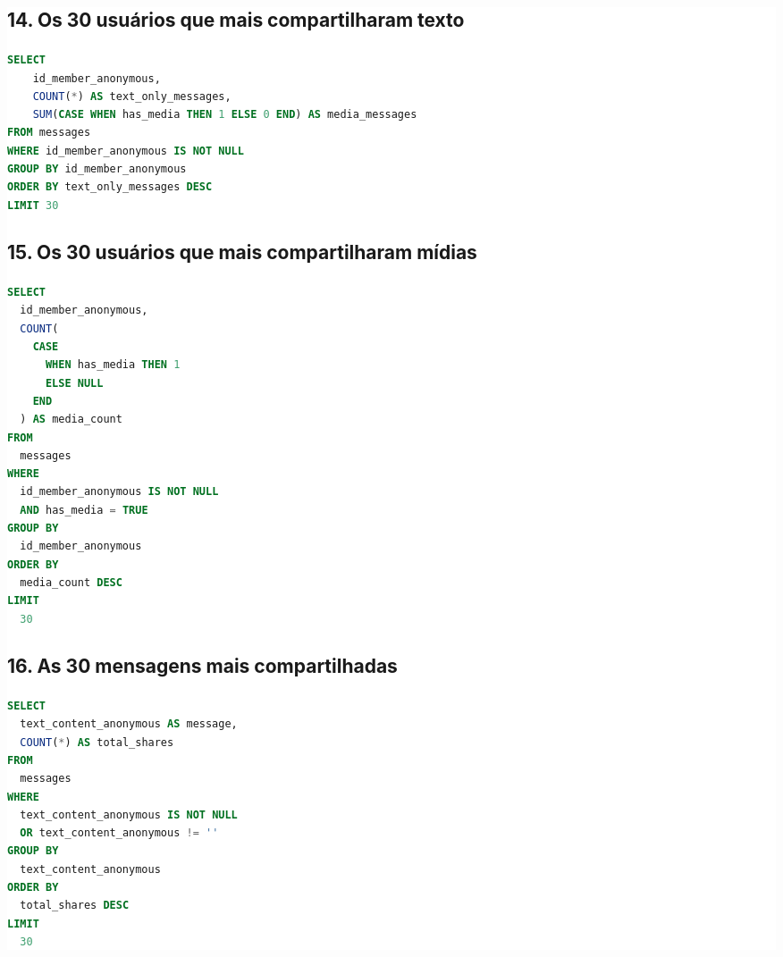 ## 14. Os 30 usuários que mais compartilharam texto

```sql
SELECT
    id_member_anonymous,
    COUNT(*) AS text_only_messages,
	SUM(CASE WHEN has_media THEN 1 ELSE 0 END) AS media_messages
FROM messages
WHERE id_member_anonymous IS NOT NULL
GROUP BY id_member_anonymous
ORDER BY text_only_messages DESC
LIMIT 30
```

## 15. Os 30 usuários que mais compartilharam mídias

```sql
SELECT
  id_member_anonymous,
  COUNT(
    CASE
      WHEN has_media THEN 1
      ELSE NULL
    END
  ) AS media_count
FROM
  messages
WHERE
  id_member_anonymous IS NOT NULL
  AND has_media = TRUE
GROUP BY
  id_member_anonymous
ORDER BY
  media_count DESC
LIMIT
  30
```

## 16. As 30 mensagens mais compartilhadas

```sql
SELECT
  text_content_anonymous AS message,
  COUNT(*) AS total_shares
FROM
  messages
WHERE
  text_content_anonymous IS NOT NULL
  OR text_content_anonymous != ''
GROUP BY
  text_content_anonymous
ORDER BY
  total_shares DESC
LIMIT
  30
```
